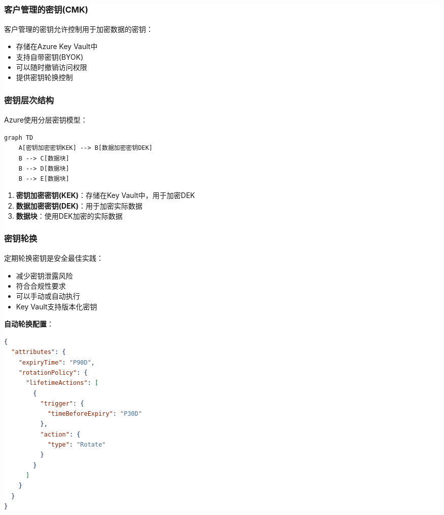 ### 客户管理的密钥(CMK)

客户管理的密钥允许控制用于加密数据的密钥：

- 存储在Azure Key Vault中
- 支持自带密钥(BYOK)
- 可以随时撤销访问权限
- 提供密钥轮换控制

### 密钥层次结构

Azure使用分层密钥模型：

```mermaid
graph TD
    A[密钥加密密钥KEK] --> B[数据加密密钥DEK]
    B --> C[数据块]
    B --> D[数据块]
    B --> E[数据块]
```

1. **密钥加密密钥(KEK)**：存储在Key Vault中，用于加密DEK
2. **数据加密密钥(DEK)**：用于加密实际数据
3. **数据块**：使用DEK加密的实际数据

### 密钥轮换

定期轮换密钥是安全最佳实践：

- 减少密钥泄露风险
- 符合合规性要求
- 可以手动或自动执行
- Key Vault支持版本化密钥

**自动轮换配置**：

```json
{
  "attributes": {
    "expiryTime": "P90D",
    "rotationPolicy": {
      "lifetimeActions": [
        {
          "trigger": {
            "timeBeforeExpiry": "P30D"
          },
          "action": {
            "type": "Rotate"
          }
        }
      ]
    }
  }
}
```
